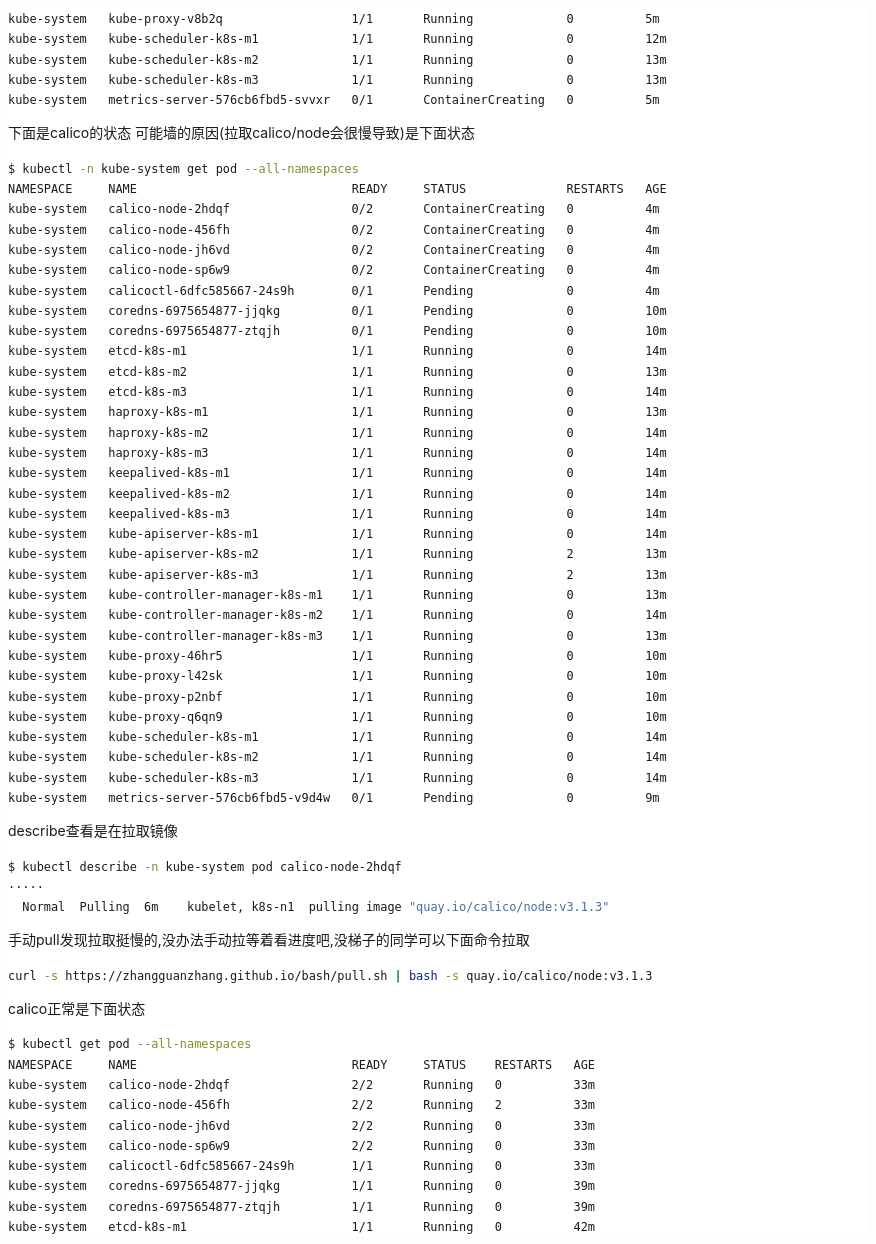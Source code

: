 ```
kube-system   kube-proxy-v8b2q                  1/1       Running             0          5m
kube-system   kube-scheduler-k8s-m1             1/1       Running             0          12m
kube-system   kube-scheduler-k8s-m2             1/1       Running             0          13m
kube-system   kube-scheduler-k8s-m3             1/1       Running             0          13m
kube-system   metrics-server-576cb6fbd5-svvxr   0/1       ContainerCreating   0          5m
```
下面是calico的状态
可能墙的原因(拉取calico/node会很慢导致)是下面状态
```bash
$ kubectl -n kube-system get pod --all-namespaces
NAMESPACE     NAME                              READY     STATUS              RESTARTS   AGE
kube-system   calico-node-2hdqf                 0/2       ContainerCreating   0          4m
kube-system   calico-node-456fh                 0/2       ContainerCreating   0          4m
kube-system   calico-node-jh6vd                 0/2       ContainerCreating   0          4m
kube-system   calico-node-sp6w9                 0/2       ContainerCreating   0          4m
kube-system   calicoctl-6dfc585667-24s9h        0/1       Pending             0          4m
kube-system   coredns-6975654877-jjqkg          0/1       Pending             0          10m
kube-system   coredns-6975654877-ztqjh          0/1       Pending             0          10m
kube-system   etcd-k8s-m1                       1/1       Running             0          14m
kube-system   etcd-k8s-m2                       1/1       Running             0          13m
kube-system   etcd-k8s-m3                       1/1       Running             0          14m
kube-system   haproxy-k8s-m1                    1/1       Running             0          13m
kube-system   haproxy-k8s-m2                    1/1       Running             0          14m
kube-system   haproxy-k8s-m3                    1/1       Running             0          14m
kube-system   keepalived-k8s-m1                 1/1       Running             0          14m
kube-system   keepalived-k8s-m2                 1/1       Running             0          14m
kube-system   keepalived-k8s-m3                 1/1       Running             0          14m
kube-system   kube-apiserver-k8s-m1             1/1       Running             0          14m
kube-system   kube-apiserver-k8s-m2             1/1       Running             2          13m
kube-system   kube-apiserver-k8s-m3             1/1       Running             2          13m
kube-system   kube-controller-manager-k8s-m1    1/1       Running             0          13m
kube-system   kube-controller-manager-k8s-m2    1/1       Running             0          14m
kube-system   kube-controller-manager-k8s-m3    1/1       Running             0          13m
kube-system   kube-proxy-46hr5                  1/1       Running             0          10m
kube-system   kube-proxy-l42sk                  1/1       Running             0          10m
kube-system   kube-proxy-p2nbf                  1/1       Running             0          10m
kube-system   kube-proxy-q6qn9                  1/1       Running             0          10m
kube-system   kube-scheduler-k8s-m1             1/1       Running             0          14m
kube-system   kube-scheduler-k8s-m2             1/1       Running             0          14m
kube-system   kube-scheduler-k8s-m3             1/1       Running             0          14m
kube-system   metrics-server-576cb6fbd5-v9d4w   0/1       Pending             0          9m
```
describe查看是在拉取镜像
```bash
$ kubectl describe -n kube-system pod calico-node-2hdqf
·····
  Normal  Pulling  6m    kubelet, k8s-n1  pulling image "quay.io/calico/node:v3.1.3"
```
手动pull发现拉取挺慢的,没办法手动拉等着看进度吧,没梯子的同学可以下面命令拉取
```bash
curl -s https://zhangguanzhang.github.io/bash/pull.sh | bash -s quay.io/calico/node:v3.1.3
```
calico正常是下面状态
```bash
$ kubectl get pod --all-namespaces
NAMESPACE     NAME                              READY     STATUS    RESTARTS   AGE
kube-system   calico-node-2hdqf                 2/2       Running   0          33m
kube-system   calico-node-456fh                 2/2       Running   2          33m
kube-system   calico-node-jh6vd                 2/2       Running   0          33m
kube-system   calico-node-sp6w9                 2/2       Running   0          33m
kube-system   calicoctl-6dfc585667-24s9h        1/1       Running   0          33m
kube-system   coredns-6975654877-jjqkg          1/1       Running   0          39m
kube-system   coredns-6975654877-ztqjh          1/1       Running   0          39m
kube-system   etcd-k8s-m1                       1/1       Running   0          42m
```